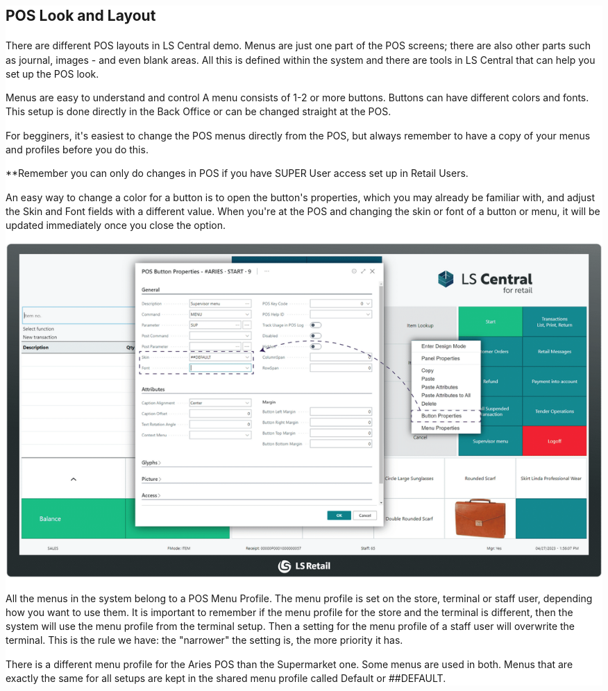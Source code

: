 ## POS Look and Layout

There are different POS layouts in LS Central demo. Menus are just one part of the POS screens; there are also other parts such as journal, images - and even blank areas. All this is defined within the system and there are tools in LS Central that can help you set up the POS look.

Menus are easy to understand and control A menu consists of 1-2 or more buttons. Buttons can have different colors and fonts. This setup is done directly in the Back Office or can be changed straight at the POS.

For begginers, it's easiest to change the POS menus directly from the POS, but always remember to have a copy of your menus and profiles before you do this.

**Remember you can only do changes in POS if you have SUPER User access set up in Retail Users.

An easy way to change a color for a button is to open the button's properties, which you may already be familiar with, and adjust the Skin and Font fields with a different value. When you're at the POS and changing the skin or font of a button or menu, it will be updated immediately once you close the option.

![ButtonProperties_1](/images/202411/ButtonProperties_1.png)

All the menus in the system belong to a POS Menu Profile. The menu profile is set on the store, terminal or staff user, depending how you want to use them. It is important to remember if the menu profile for the store and the terminal is different, then the system will use the menu profile from the terminal setup. Then a setting for the menu profile of a staff user will overwrite the terminal. This is the rule we have: the "narrower" the setting is, the more priority it has.

There is a different menu profile for the Aries POS than the Supermarket one. Some menus are used in both. Menus that are exactly the same for all setups are kept in the shared menu profile called Default or ##DEFAULT.
